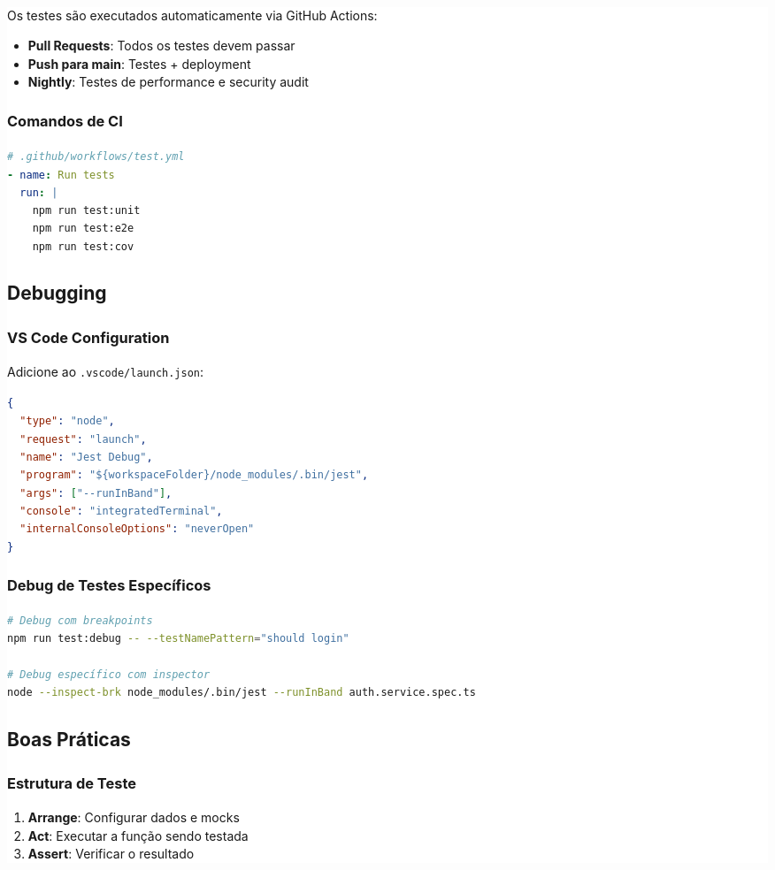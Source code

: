 Os testes são executados automaticamente via GitHub Actions:

- **Pull Requests**: Todos os testes devem passar
- **Push para main**: Testes + deployment
- **Nightly**: Testes de performance e security audit

### Comandos de CI

```yaml
# .github/workflows/test.yml
- name: Run tests
  run: |
    npm run test:unit
    npm run test:e2e
    npm run test:cov
```

## Debugging

### VS Code Configuration

Adicione ao `.vscode/launch.json`:

```json
{
  "type": "node",
  "request": "launch",
  "name": "Jest Debug",
  "program": "${workspaceFolder}/node_modules/.bin/jest",
  "args": ["--runInBand"],
  "console": "integratedTerminal",
  "internalConsoleOptions": "neverOpen"
}
```

### Debug de Testes Específicos

```bash
# Debug com breakpoints
npm run test:debug -- --testNamePattern="should login"

# Debug específico com inspector
node --inspect-brk node_modules/.bin/jest --runInBand auth.service.spec.ts
```

## Boas Práticas

### Estrutura de Teste

1. **Arrange**: Configurar dados e mocks
2. **Act**: Executar a função sendo testada
3. **Assert**: Verificar o resultado
